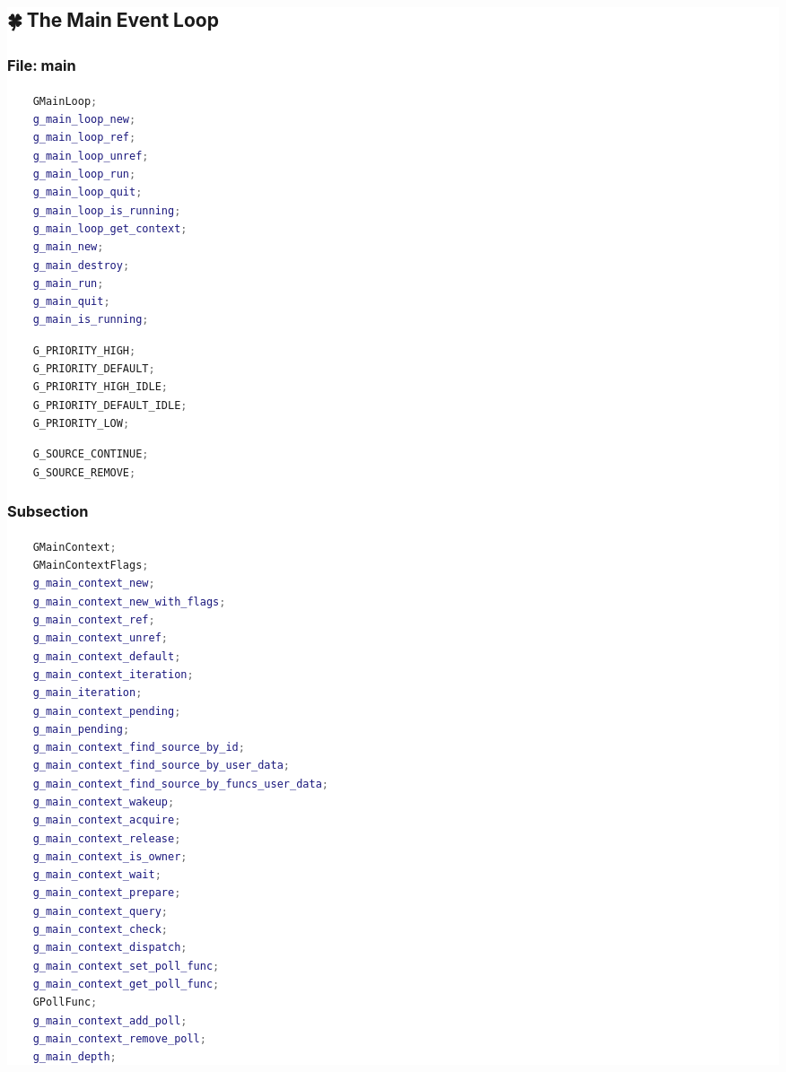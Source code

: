 ## 🍀 The Main Event Loop

### File: main

```cpp
    GMainLoop;
    g_main_loop_new;
    g_main_loop_ref;
    g_main_loop_unref;
    g_main_loop_run;
    g_main_loop_quit;
    g_main_loop_is_running;
    g_main_loop_get_context;
    g_main_new;
    g_main_destroy;
    g_main_run;
    g_main_quit;
    g_main_is_running;
```

```cpp
    G_PRIORITY_HIGH;
    G_PRIORITY_DEFAULT;
    G_PRIORITY_HIGH_IDLE;
    G_PRIORITY_DEFAULT_IDLE;
    G_PRIORITY_LOW;
```

```cpp
    G_SOURCE_CONTINUE;
    G_SOURCE_REMOVE;
```

### Subsection

```cpp
    GMainContext;
    GMainContextFlags;
    g_main_context_new;
    g_main_context_new_with_flags;
    g_main_context_ref;
    g_main_context_unref;
    g_main_context_default;
    g_main_context_iteration;
    g_main_iteration;
    g_main_context_pending;
    g_main_pending;
    g_main_context_find_source_by_id;
    g_main_context_find_source_by_user_data;
    g_main_context_find_source_by_funcs_user_data;
    g_main_context_wakeup;
    g_main_context_acquire;
    g_main_context_release;
    g_main_context_is_owner;
    g_main_context_wait;
    g_main_context_prepare;
    g_main_context_query;
    g_main_context_check;
    g_main_context_dispatch;
    g_main_context_set_poll_func;
    g_main_context_get_poll_func;
    GPollFunc;
    g_main_context_add_poll;
    g_main_context_remove_poll;
    g_main_depth;
```